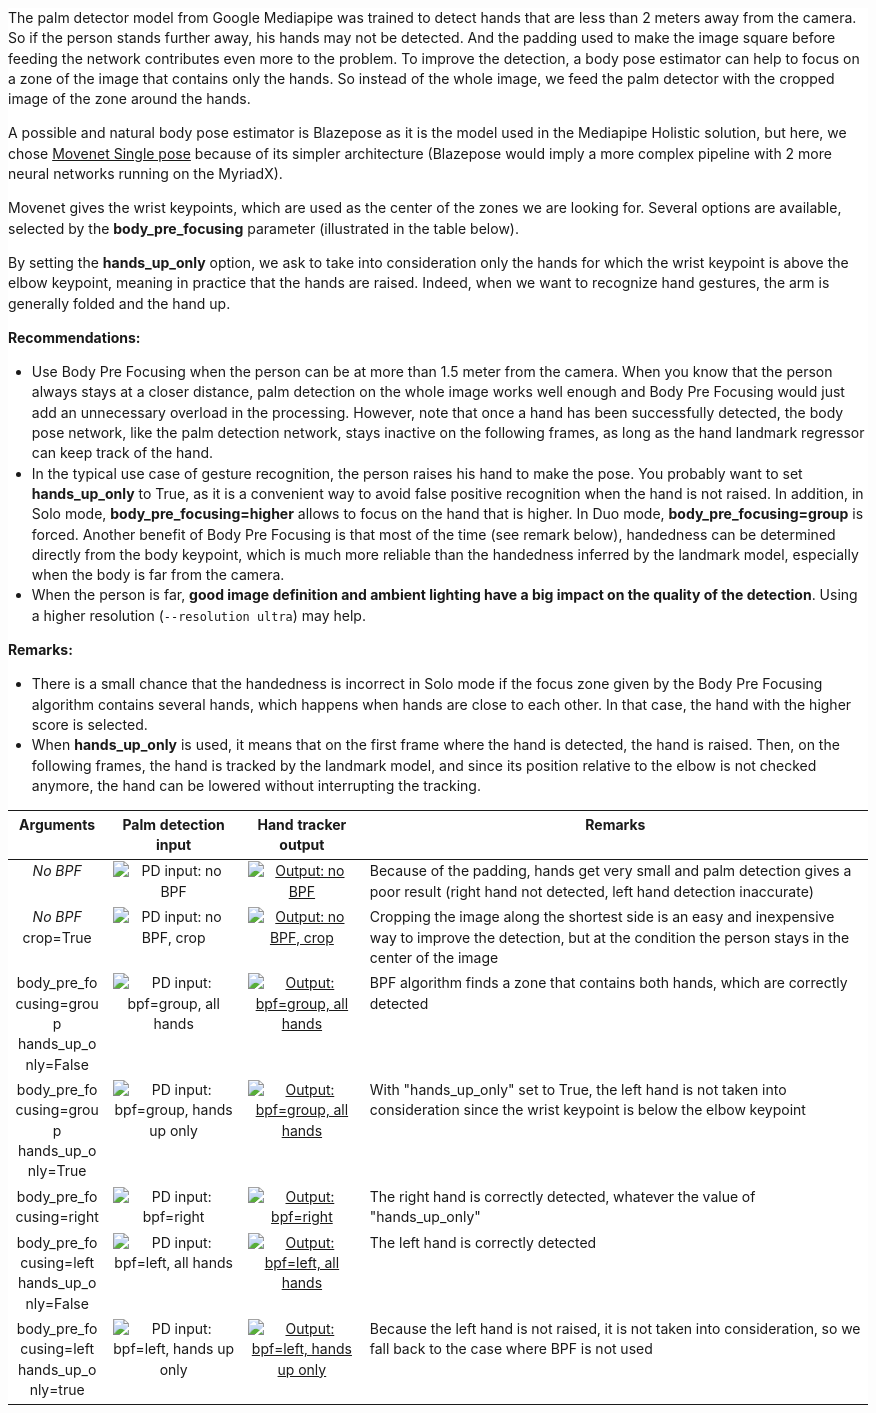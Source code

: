 The palm detector model from Google Mediapipe was trained to detect hands that are less than 2 meters away from the camera. So if the person stands further away, his hands may not be detected. And the padding used to make the image square before feeding the network contributes even more to the problem. To improve the detection, a body pose estimator can help to focus on a zone of the image that contains only the hands. So instead of the whole image, we feed the palm detector with the cropped image of the zone around the hands.

A possible and natural body pose estimator is Blazepose as it is the model used in the Mediapipe Holistic solution, but here, we chose [Movenet Single pose](https://github.com/geaxgx/depthai_movenet/tree/main/examples/hand_focusing) because of its simpler architecture (Blazepose would imply a more complex pipeline with 2 more neural networks running on the MyriadX).

Movenet gives the wrist keypoints, which are used as the center of the zones we are looking for. Several options are available, selected by the **body_pre_focusing** parameter (illustrated in the table below). 

By setting the **hands_up_only** option, we ask to take into consideration only the hands for which the wrist keypoint is above the elbow keypoint, meaning in practice that the hands are raised. Indeed, when we want to recognize hand gestures, the arm is generally folded and the hand up.



**Recommendations:**
* Use Body Pre Focusing when the person can be at more than 1.5 meter from the camera. When you know that the person always stays at a closer distance, palm detection on the whole image works well enough and Body Pre Focusing would just add an unnecessary overload in the processing. However, note that once a hand has been successfully detected, the body pose network, like the palm detection network, stays inactive on the following frames, as long as the hand landmark regressor can keep track of the hand.
* In the typical use case of gesture recognition, the person raises his hand to make the pose. You probably want to set **hands_up_only** to True, as it is a convenient way to avoid false positive recognition when the hand is not raised. In addition, in Solo mode, **body_pre_focusing=higher** allows to focus on the hand that is higher. In Duo mode, **body_pre_focusing=group** is forced. Another benefit of Body Pre Focusing is that most of the time (see remark below), handedness can be determined directly from the body keypoint, which is much more reliable than the handedness inferred by the landmark model, especially when the body is far from the camera.
* When the person is far, **good image definition and ambient lighting have a big impact on the quality of the detection**. Using a higher resolution (`--resolution ultra`) may help.

**Remarks:**
* There is a small chance that the handedness is incorrect in Solo mode if the focus zone given by the Body Pre Focusing algorithm contains several hands, which happens when hands are close to each other. In that case, the hand with the higher score is selected.
* When **hands_up_only** is used, it means that on the first frame where the hand is detected, the hand is raised. Then, on the following frames, the hand is tracked by the landmark model, and since its position relative to the elbow is not checked anymore, the hand can be lowered without interrupting the tracking.  

|Arguments|Palm detection input |Hand tracker output|Remarks|
|:-:|:-:|:-:|-|
|*No BPF*|<img src="img/pd_input_no_bpf.jpg" alt="PD input: no BPF" width="128"/>|[<img src="img/output_no_bpf.jpg" alt="Output: no BPF" width="350"/>](img/output_no_bpf.jpg)|Because of the padding, hands get very small and palm detection gives a poor result (right hand not detected, left hand detection inaccurate)|
|*No BPF*<br>crop=True|<img src="img/pd_input_no_bpf_crop.jpg" alt="PD input: no BPF, crop" width="128"/>|[<img src="img/output_no_bpf_crop.jpg" alt="Output: no BPF, crop" width="200"/>](img/output_no_bpf_crop.jpg)|Cropping the image along the shortest side is an easy and inexpensive way to improve the detection, but at the condition the person stays in the center of the image|
|body_pre_focusing=group<br>hands_up_only=False|<img src="img/pd_input_bpf_group_all_hands.jpg" alt="PD input: bpf=group, all hands" width="128"/>|[<img src="img/output_bpf_group_all_hands.jpg" alt="Output: bpf=group, all hands" width="350"/>](img/output_bpf_group_all_hands.jpg)|BPF algorithm finds a zone that contains both hands, which are correctly detected|
|body_pre_focusing=group<br>hands_up_only=True|<img src="img/pd_input_bpf_right.jpg" alt="PD input: bpf=group, hands up only" width="128"/>|[<img src="img/output_bpf_group.jpg" alt="Output: bpf=group, all hands" width="350"/>](img/output_bpf_group.jpg)|With "hands_up_only" set to True, the left hand is not taken into consideration since the wrist keypoint is below the elbow keypoint|
|body_pre_focusing=right|<img src="img/pd_input_bpf_right.jpg" alt="PD input: bpf=right" width="128"/>|[<img src="img/output_bpf_group.jpg" alt="Output: bpf=right" width="350"/>](img/output_bpf_group.jpg)|The right hand is correctly detected, whatever the value of "hands_up_only"|
|body_pre_focusing=left<br>hands_up_only=False|<img src="img/pd_input_bpf_left_all_hands.jpg" alt="PD input: bpf=left, all hands" width="128"/>|[<img src="img/output_bpf_left_all_hands.jpg" alt="Output:  bpf=left, all hands" width="350"/>](img/output_bpf_left_all_hands.jpg)|The left hand is correctly detected|
|body_pre_focusing=left<br>hands_up_only=true|<img src="img/pd_input_no_bpf.jpg" alt="PD input: bpf=left, hands up only" width="128"/>|[<img src="img/output_bpf_left.jpg" alt="Output: bpf=left, hands up only" width="350"/>](img/output_bpf_left.jpg)|Because the left hand is not raised, it is not taken into consideration, so we fall back to the case where BPF is not used|